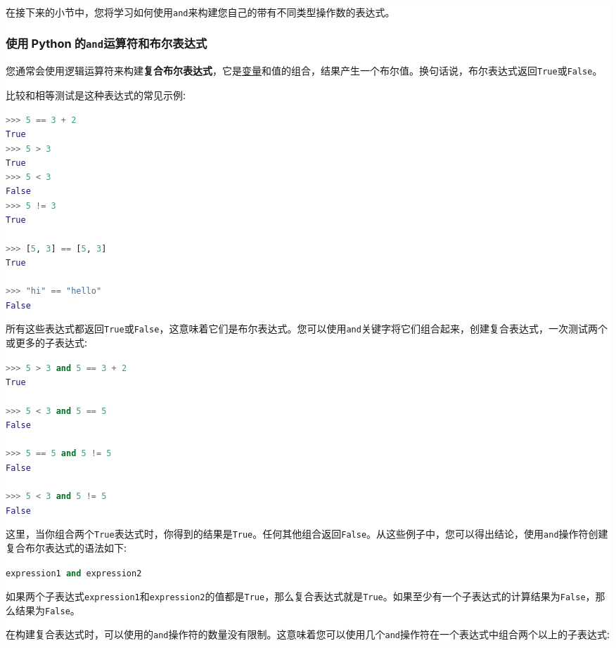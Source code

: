 在接下来的小节中，您将学习如何使用`and`来构建您自己的带有不同类型操作数的表达式。

### 使用 Python 的`and`运算符和布尔表达式

您通常会使用逻辑运算符来构建**复合布尔表达式**，它是[变量](https://realpython.com/python-variables/)和值的组合，结果产生一个布尔值。换句话说，布尔表达式返回`True`或`False`。

比较和相等测试是这种表达式的常见示例:

>>>

```py
>>> 5 == 3 + 2
True
>>> 5 > 3
True
>>> 5 < 3
False
>>> 5 != 3
True

>>> [5, 3] == [5, 3]
True

>>> "hi" == "hello"
False
```

所有这些表达式都返回`True`或`False`，这意味着它们是布尔表达式。您可以使用`and`关键字将它们组合起来，创建复合表达式，一次测试两个或更多的子表达式:

>>>

```py
>>> 5 > 3 and 5 == 3 + 2
True

>>> 5 < 3 and 5 == 5
False

>>> 5 == 5 and 5 != 5
False

>>> 5 < 3 and 5 != 5
False
```

这里，当你组合两个`True`表达式时，你得到的结果是`True`。任何其他组合返回`False`。从这些例子中，您可以得出结论，使用`and`操作符创建复合布尔表达式的语法如下:

```py
expression1 and expression2
```

如果两个子表达式`expression1`和`expression2`的值都是`True`，那么复合表达式就是`True`。如果至少有一个子表达式的计算结果为`False`，那么结果为`False`。

在构建复合表达式时，可以使用的`and`操作符的数量没有限制。这意味着您可以使用几个`and`操作符在一个表达式中组合两个以上的子表达式:
